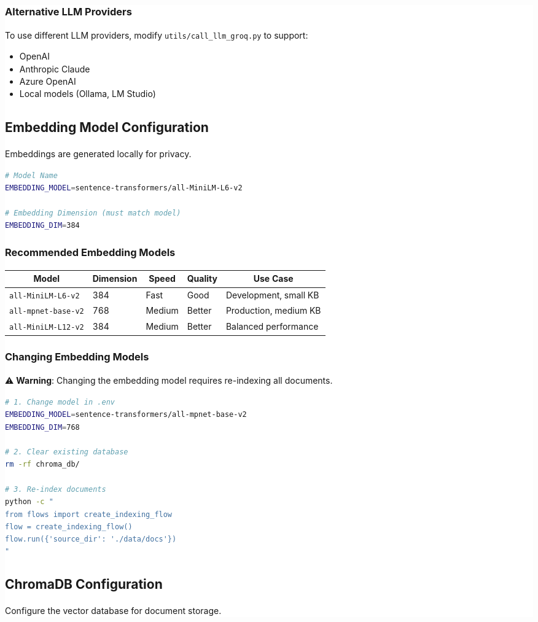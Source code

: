 ### Alternative LLM Providers

To use different LLM providers, modify `utils/call_llm_groq.py` to support:
- OpenAI
- Anthropic Claude
- Azure OpenAI
- Local models (Ollama, LM Studio)

## Embedding Model Configuration

Embeddings are generated locally for privacy.

```bash
# Model Name
EMBEDDING_MODEL=sentence-transformers/all-MiniLM-L6-v2

# Embedding Dimension (must match model)
EMBEDDING_DIM=384
```

### Recommended Embedding Models

| Model | Dimension | Speed | Quality | Use Case |
|-------|-----------|-------|---------|----------|
| `all-MiniLM-L6-v2` | 384 | Fast | Good | Development, small KB |
| `all-mpnet-base-v2` | 768 | Medium | Better | Production, medium KB |
| `all-MiniLM-L12-v2` | 384 | Medium | Better | Balanced performance |

### Changing Embedding Models

⚠️ **Warning**: Changing the embedding model requires re-indexing all documents.

```bash
# 1. Change model in .env
EMBEDDING_MODEL=sentence-transformers/all-mpnet-base-v2
EMBEDDING_DIM=768

# 2. Clear existing database
rm -rf chroma_db/

# 3. Re-index documents
python -c "
from flows import create_indexing_flow
flow = create_indexing_flow()
flow.run({'source_dir': './data/docs'})
"
```

## ChromaDB Configuration

Configure the vector database for document storage.
